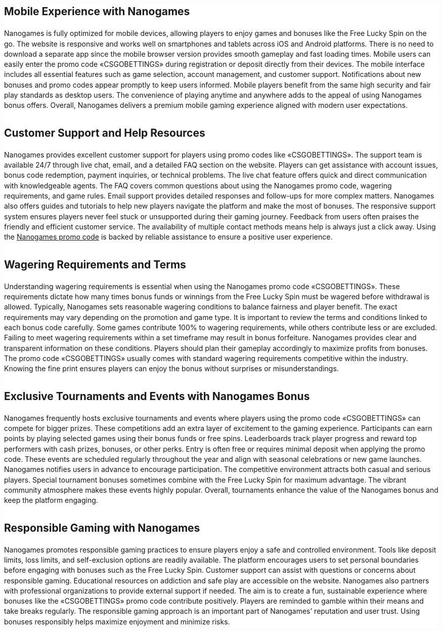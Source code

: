 <h2>Mobile Experience with Nanogames</h2>
Nanogames is fully optimized for mobile devices, allowing players to enjoy games and bonuses like the Free Lucky Spin on the go. The website is responsive and works well on smartphones and tablets across iOS and Android platforms. There is no need to download a separate app since the mobile browser version provides smooth gameplay and fast loading times. Mobile users can easily enter the promo code «CSGOBETTINGS» during registration or deposit directly from their devices. The mobile interface includes all essential features such as game selection, account management, and customer support. Notifications about new bonuses and promo codes appear promptly to keep users informed. Mobile players benefit from the same high security and fair play standards as desktop users. The convenience of playing anytime and anywhere adds to the appeal of using Nanogames bonus offers. Overall, Nanogames delivers a premium mobile gaming experience aligned with modern user expectations.

<h2>Customer Support and Help Resources</h2>
Nanogames provides excellent customer support for players using promo codes like «CSGOBETTINGS». The support team is available 24/7 through live chat, email, and a detailed FAQ section on the website. Players can get assistance with account issues, bonus code redemption, payment inquiries, or technical problems. The live chat feature offers quick and direct communication with knowledgeable agents. The FAQ covers common questions about using the Nanogames promo code, wagering requirements, and game rules. Email support provides detailed responses and follow-ups for more complex matters. Nanogames also offers guides and tutorials to help new players navigate the platform and make the most of bonuses. The responsive support system ensures players never feel stuck or unsupported during their gaming journey. Feedback from users often praises the friendly and efficient customer service. The availability of multiple contact methods means help is always just a click away. Using the <a href="https://nanogames.io/i-csgobettings-n/">Nanogames promo code</a> is backed by reliable assistance to ensure a positive user experience.

<h2>Wagering Requirements and Terms</h2>
Understanding wagering requirements is essential when using the Nanogames promo code «CSGOBETTINGS». These requirements dictate how many times bonus funds or winnings from the Free Lucky Spin must be wagered before withdrawal is allowed. Typically, Nanogames sets reasonable wagering conditions to balance fairness and player benefit. The exact requirements may vary depending on the promotion and game type. It is important to review the terms and conditions linked to each bonus code carefully. Some games contribute 100% to wagering requirements, while others contribute less or are excluded. Failing to meet wagering requirements within a set timeframe may result in bonus forfeiture. Nanogames provides clear and transparent information on these conditions. Players should plan their gameplay accordingly to maximize profits from bonuses. The promo code «CSGOBETTINGS» usually comes with standard wagering requirements competitive within the industry. Knowing the fine print ensures players can enjoy the bonus without surprises or misunderstandings.

<h2>Exclusive Tournaments and Events with Nanogames Bonus</h2>
Nanogames frequently hosts exclusive tournaments and events where players using the promo code «CSGOBETTINGS» can compete for bigger prizes. These competitions add an extra layer of excitement to the gaming experience. Participants can earn points by playing selected games using their bonus funds or free spins. Leaderboards track player progress and reward top performers with cash prizes, bonuses, or other perks. Entry is often free or requires minimal deposit when applying the promo code. These events are scheduled regularly throughout the year and align with seasonal celebrations or new game launches. Nanogames notifies users in advance to encourage participation. The competitive environment attracts both casual and serious players. Special tournament bonuses sometimes combine with the Free Lucky Spin for maximum advantage. The vibrant community atmosphere makes these events highly popular. Overall, tournaments enhance the value of the Nanogames bonus and keep the platform engaging.

<h2>Responsible Gaming with Nanogames</h2>
Nanogames promotes responsible gaming practices to ensure players enjoy a safe and controlled environment. Tools like deposit limits, loss limits, and self-exclusion options are readily available. The platform encourages users to set personal boundaries before engaging with bonuses such as the Free Lucky Spin. Customer support can assist with questions or concerns about responsible gaming. Educational resources on addiction and safe play are accessible on the website. Nanogames also partners with professional organizations to provide external support if needed. The aim is to create a fun, sustainable experience where bonuses like the «CSGOBETTINGS» promo code contribute positively. Players are reminded to gamble within their means and take breaks regularly. The responsible gaming approach is an important part of Nanogames’ reputation and user trust. Using bonuses responsibly helps maximize enjoyment and minimize risks.
